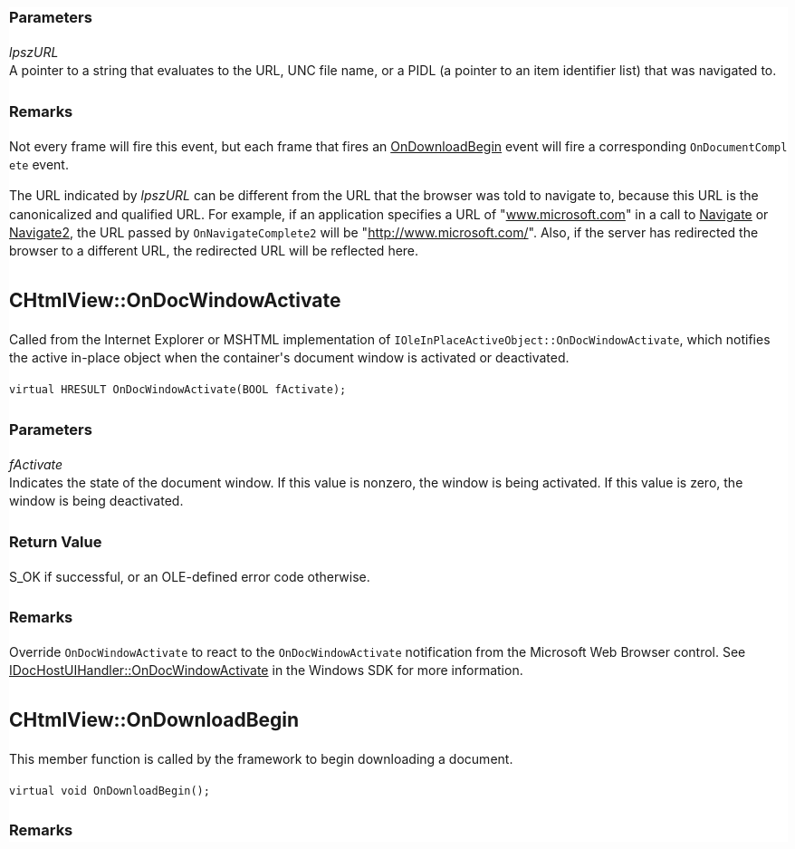 ### Parameters

*lpszURL*<br/>
A pointer to a string that evaluates to the URL, UNC file name, or a PIDL (a pointer to an item identifier list) that was navigated to.

### Remarks

Not every frame will fire this event, but each frame that fires an [OnDownloadBegin](#ondownloadbegin) event will fire a corresponding `OnDocumentComplete` event.

The URL indicated by *lpszURL* can be different from the URL that the browser was told to navigate to, because this URL is the canonicalized and qualified URL. For example, if an application specifies a URL of "www.microsoft.com" in a call to [Navigate](#navigate) or [Navigate2](#navigate2), the URL passed by `OnNavigateComplete2` will be "<http://www.microsoft.com/>". Also, if the server has redirected the browser to a different URL, the redirected URL will be reflected here.

##  <a name="ondocwindowactivate"></a>  CHtmlView::OnDocWindowActivate

Called from the Internet Explorer or MSHTML implementation of `IOleInPlaceActiveObject::OnDocWindowActivate`, which notifies the active in-place object when the container's document window is activated or deactivated.

```
virtual HRESULT OnDocWindowActivate(BOOL fActivate);
```

### Parameters

*fActivate*<br/>
Indicates the state of the document window. If this value is nonzero, the window is being activated. If this value is zero, the window is being deactivated.

### Return Value

S_OK if successful, or an OLE-defined error code otherwise.

### Remarks

Override `OnDocWindowActivate` to react to the `OnDocWindowActivate` notification from the Microsoft Web Browser control. See [IDocHostUIHandler::OnDocWindowActivate](https://msdn.microsoft.com/library/aa753261.aspx) in the Windows SDK for more information.

##  <a name="ondownloadbegin"></a>  CHtmlView::OnDownloadBegin

This member function is called by the framework to begin downloading a document.

```
virtual void OnDownloadBegin();
```

### Remarks
